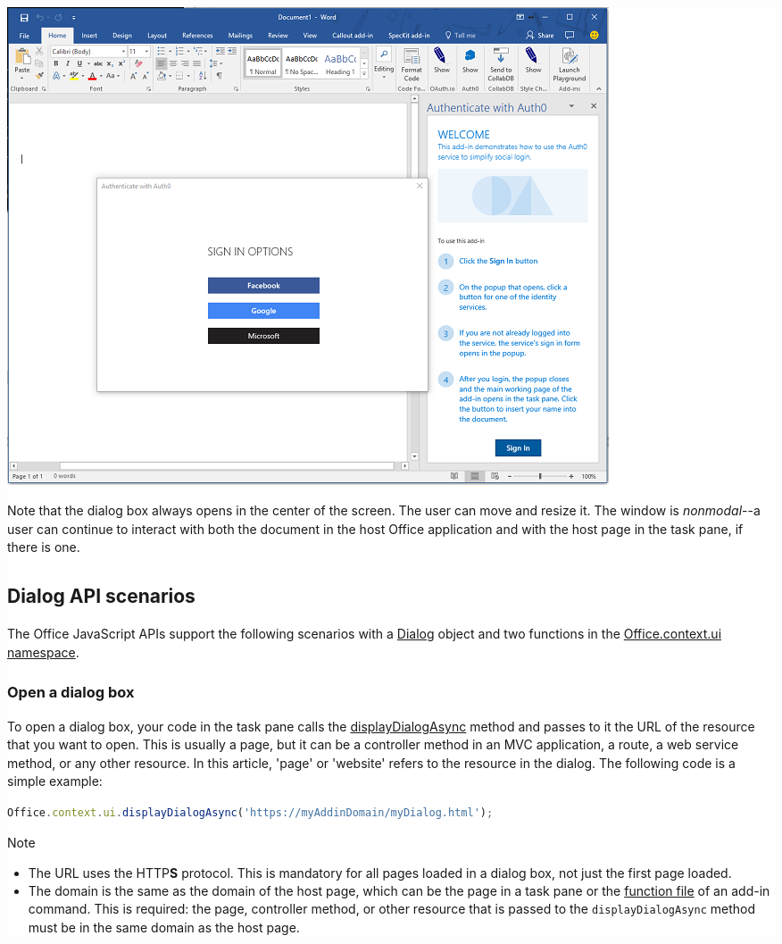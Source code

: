 ![Add-in commands](../images/auth-o-dialog-open.png)

Note that the dialog box always opens in the center of the screen. The user can move and resize it. The window is *nonmodal*--a user can continue to interact with both the document in the host Office application and with the host page in the task pane, if there is one.

## Dialog API scenarios

The Office JavaScript APIs support the following scenarios with a [Dialog](/reference/shared/officeui.dialog.md) object and two functions in the [Office.context.ui namespace](/reference/shared/officeui.md).

### Open a dialog box

To open a dialog box, your code in the task pane calls the [displayDialogAsync](/reference/shared/officeui.displaydialogasync.md) method and passes to it the URL of the resource that you want to open. This is usually a page, but it can be a controller method in an MVC application, a route, a web service method, or any other resource. In this article, 'page' or 'website' refers to the resource in the dialog. The following code is a simple example:

```js
Office.context.ui.displayDialogAsync('https://myAddinDomain/myDialog.html');
```

> [!NOTE]
> - The URL uses the HTTP**S** protocol. This is mandatory for all pages loaded in a dialog box, not just the first page loaded.
> - The domain is the same as the domain of the host page, which can be the page in a task pane or the [function file](https://dev.office.com/reference/add-ins/manifest/functionfile) of an add-in command. This is required: the page, controller method, or other resource that is passed to the `displayDialogAsync` method must be in the same domain as the host page.
